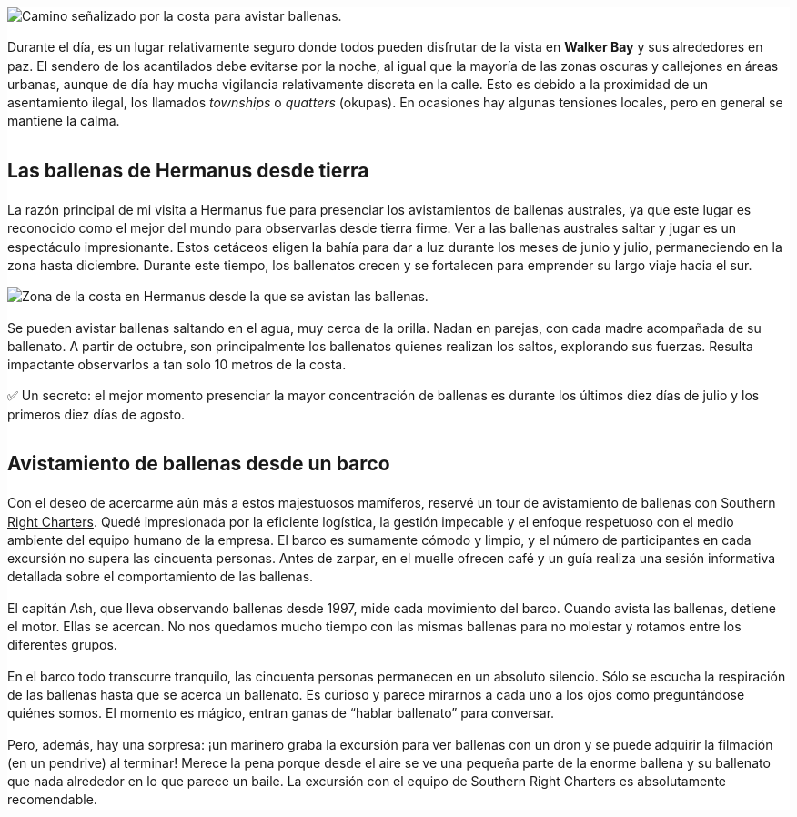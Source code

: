 ![Camino señalizado por la costa para avistar ballenas.](https://fotos.etheriamagazine.com/2024/01/sania-hermanus-camino-avistamiento.jpg "Camino señalizado por la costa para practicar senderismo. © Sania Jelic.")

Durante el día, es un lugar relativamente seguro donde todos pueden disfrutar de la 
vista en **Walker Bay** y sus alrededores en paz. El sendero de los acantilados debe 
evitarse por la noche, al igual que la mayoría de las zonas oscuras y callejones en 
áreas urbanas, aunque de día hay mucha vigilancia relativamente discreta en la calle. 
Esto es debido a la proximidad de un asentamiento ilegal, los llamados _townships_ o 
_quatters_ (okupas). En ocasiones hay algunas tensiones locales, pero en general se 
mantiene la calma. 

## Las ballenas de Hermanus desde tierra

La razón principal de mi visita a Hermanus fue para presenciar los avistamientos de 
ballenas australes, ya que este lugar es reconocido como el mejor del mundo para 
observarlas desde tierra firme. Ver a las ballenas australes saltar y jugar es un 
espectáculo impresionante. Estos cetáceos eligen la bahía para dar a luz durante los 
meses de junio y julio, permaneciendo en la zona hasta diciembre. Durante este tiempo, 
los ballenatos crecen y se fortalecen para emprender su largo viaje hacia el sur. 

![Zona de la costa en Hermanus desde la que se avistan las ballenas.](https://fotos.etheriamagazine.com/2024/01/sania-sudafrica-hermanus-avistamiento.jpg "Zona de la costa en Hermanus desde la que se avistan las ballenas. © Sania Jelic.")

Se pueden avistar ballenas saltando en el agua, muy cerca de la orilla. Nadan en 
parejas, con cada madre acompañada de su ballenato. A partir de octubre, son 
principalmente los ballenatos quienes realizan los saltos, explorando sus fuerzas. 
Resulta impactante observarlos a tan solo 10 metros de la costa. 

✅ Un secreto: el mejor momento presenciar la mayor concentración de ballenas es durante 
los últimos diez días de julio y los primeros diez días de agosto. 

## Avistamiento de ballenas desde un barco

Con el deseo de acercarme aún más a estos majestuosos mamíferos, reservé un tour de 
avistamiento de ballenas con [Southern Right 
Charters](https://www.southernrightcharters.co.za). Quedé impresionada por la eficiente 
logística, la gestión impecable y el enfoque respetuoso con el medio ambiente del equipo 
humano de la empresa. El barco es sumamente cómodo y limpio, y el número de 
participantes en cada excursión no supera las cincuenta personas. Antes de zarpar, en el 
muelle ofrecen café y un guía realiza una sesión informativa detallada sobre el 
comportamiento de las ballenas. 

El capitán Ash, que lleva observando ballenas desde 1997, mide cada movimiento del 
barco. Cuando avista las ballenas, detiene el motor. Ellas se acercan. No nos quedamos 
mucho tiempo con las mismas ballenas para no molestar y rotamos entre los diferentes 
grupos. 

En el barco todo transcurre tranquilo, las cincuenta personas permanecen en un absoluto 
silencio. Sólo se escucha la respiración de las ballenas hasta que se acerca un 
ballenato. Es curioso y parece mirarnos a cada uno a los ojos como preguntándose quiénes 
somos. El momento es mágico, entran ganas de “hablar ballenato” para conversar. 

Pero, además, hay una sorpresa: ¡un marinero graba la excursión para ver ballenas con un 
dron y se puede adquirir la filmación (en un pendrive) al terminar! Merece la pena 
porque desde el aire se ve una pequeña parte de la enorme ballena y su ballenato que 
nada alrededor en lo que parece un baile. La excursión con el equipo de Southern Right 
Charters es absolutamente recomendable. 
